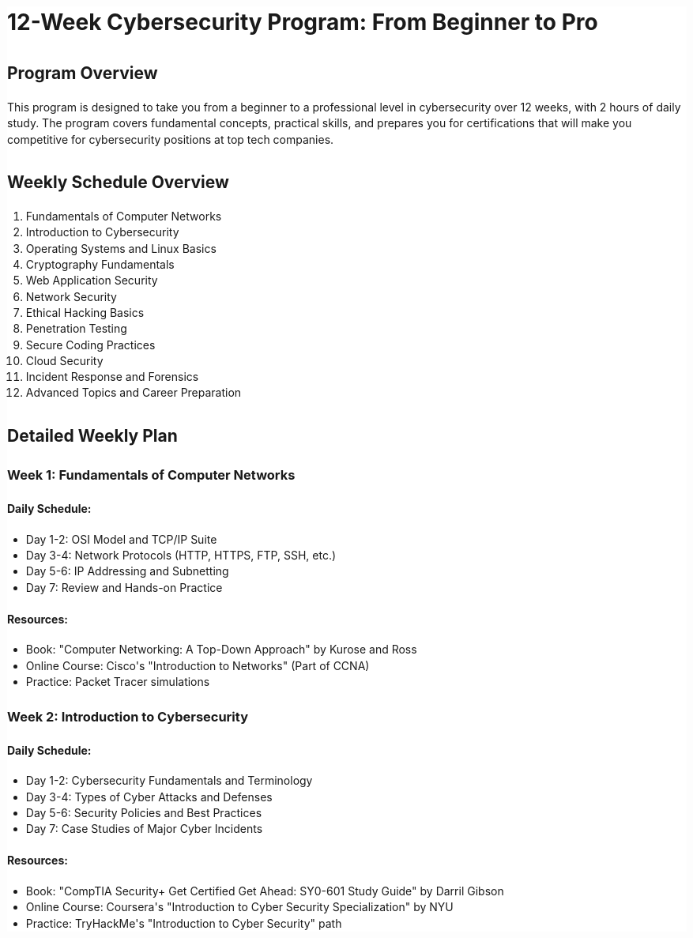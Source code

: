 # 12-Week Cybersecurity Program: From Beginner to Pro

## Program Overview
This program is designed to take you from a beginner to a professional level in cybersecurity over 12 weeks, with 2 hours of daily study. The program covers fundamental concepts, practical skills, and prepares you for certifications that will make you competitive for cybersecurity positions at top tech companies.

## Weekly Schedule Overview
1. Fundamentals of Computer Networks
2. Introduction to Cybersecurity
3. Operating Systems and Linux Basics
4. Cryptography Fundamentals
5. Web Application Security
6. Network Security
7. Ethical Hacking Basics
8. Penetration Testing
9. Secure Coding Practices
10. Cloud Security
11. Incident Response and Forensics
12. Advanced Topics and Career Preparation

## Detailed Weekly Plan

### Week 1: Fundamentals of Computer Networks

#### Daily Schedule:
- Day 1-2: OSI Model and TCP/IP Suite
- Day 3-4: Network Protocols (HTTP, HTTPS, FTP, SSH, etc.)
- Day 5-6: IP Addressing and Subnetting
- Day 7: Review and Hands-on Practice

#### Resources:
- Book: "Computer Networking: A Top-Down Approach" by Kurose and Ross
- Online Course: Cisco's "Introduction to Networks" (Part of CCNA)
- Practice: Packet Tracer simulations

### Week 2: Introduction to Cybersecurity

#### Daily Schedule:
- Day 1-2: Cybersecurity Fundamentals and Terminology
- Day 3-4: Types of Cyber Attacks and Defenses
- Day 5-6: Security Policies and Best Practices
- Day 7: Case Studies of Major Cyber Incidents

#### Resources:
- Book: "CompTIA Security+ Get Certified Get Ahead: SY0-601 Study Guide" by Darril Gibson
- Online Course: Coursera's "Introduction to Cyber Security Specialization" by NYU
- Practice: TryHackMe's "Introduction to Cyber Security" path
